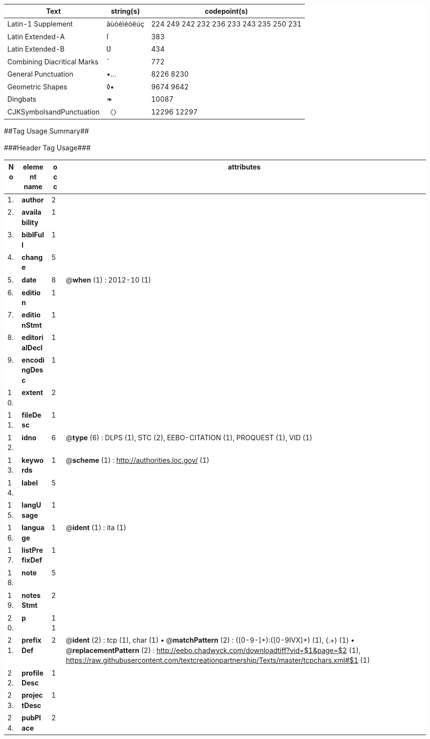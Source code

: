 
|Text|string(s)|codepoint(s)|
|---|---|---|
|Latin-1 Supplement|àùòèìéóëúç|224 249 242 232 236 233 243 235 250 231|
|Latin Extended-A|ſ|383|
|Latin Extended-B|Ʋ|434|
|Combining             Diacritical Marks|̄|772|
|General Punctuation|•…|8226 8230|
|Geometric Shapes|◊▪|9674 9642|
|Dingbats|❧|10087|
|CJKSymbolsandPunctuation|〈〉|12296 12297|

##Tag Usage Summary##

###Header Tag Usage###

|No|element name|occ|attributes|
|---|---|---|---|
|1.|__author__|2||
|2.|__availability__|1||
|3.|__biblFull__|1||
|4.|__change__|5||
|5.|__date__|8| @__when__ (1) : 2012-10 (1)|
|6.|__edition__|1||
|7.|__editionStmt__|1||
|8.|__editorialDecl__|1||
|9.|__encodingDesc__|1||
|10.|__extent__|2||
|11.|__fileDesc__|1||
|12.|__idno__|6| @__type__ (6) : DLPS (1), STC (2), EEBO-CITATION (1), PROQUEST (1), VID (1)|
|13.|__keywords__|1| @__scheme__ (1) : http://authorities.loc.gov/ (1)|
|14.|__label__|5||
|15.|__langUsage__|1||
|16.|__language__|1| @__ident__ (1) : ita (1)|
|17.|__listPrefixDef__|1||
|18.|__note__|5||
|19.|__notesStmt__|2||
|20.|__p__|11||
|21.|__prefixDef__|2| @__ident__ (2) : tcp (1), char (1)  •  @__matchPattern__ (2) : ([0-9\-]+):([0-9IVX]+) (1), (.+) (1)  •  @__replacementPattern__ (2) : http://eebo.chadwyck.com/downloadtiff?vid=$1&page=$2 (1), https://raw.githubusercontent.com/textcreationpartnership/Texts/master/tcpchars.xml#$1 (1)|
|22.|__profileDesc__|1||
|23.|__projectDesc__|1||
|24.|__pubPlace__|2||